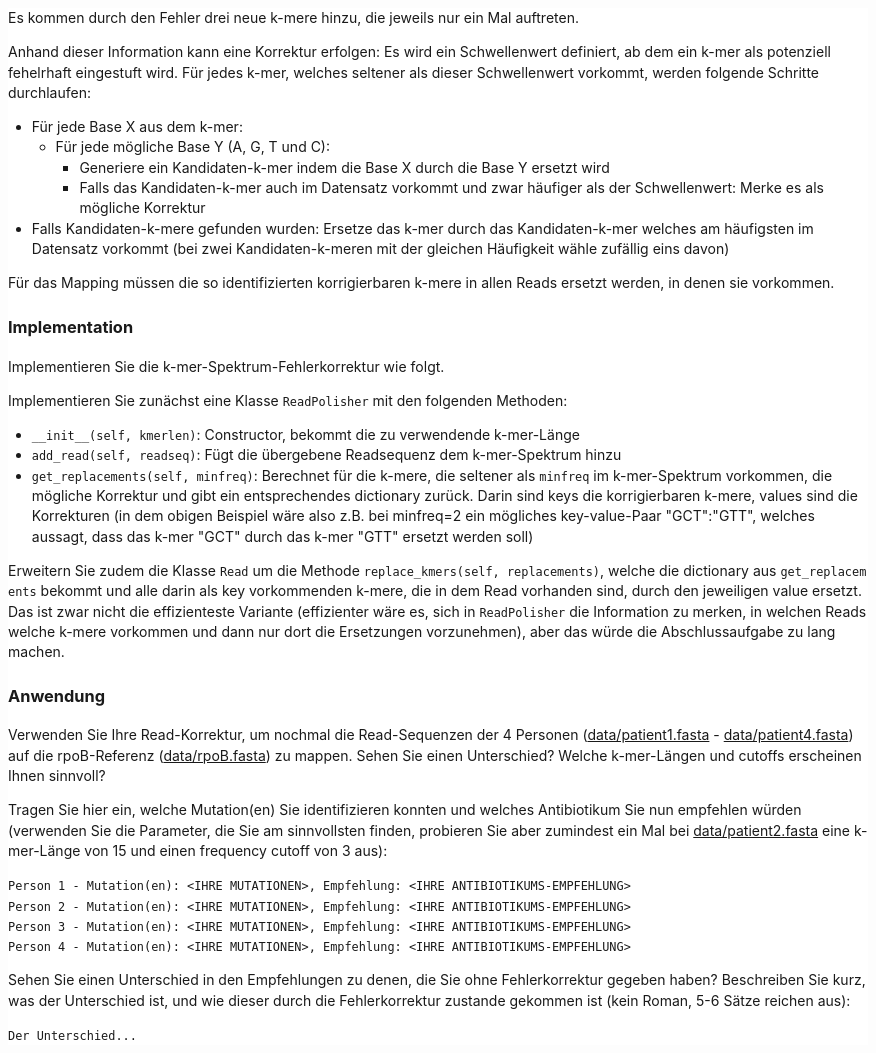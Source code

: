 Es kommen durch den Fehler drei neue k-mere hinzu, die jeweils nur ein Mal auftreten.

Anhand dieser Information kann eine Korrektur erfolgen: Es wird ein Schwellenwert definiert, ab dem ein k-mer als potenziell fehelrhaft eingestuft wird. Für jedes k-mer, welches seltener als dieser Schwellenwert vorkommt, werden folgende Schritte durchlaufen:

* Für jede Base X aus dem k-mer:
    * Für jede mögliche Base Y (A, G, T und C):
        * Generiere ein Kandidaten-k-mer indem die Base X durch die Base Y ersetzt wird
        * Falls das Kandidaten-k-mer auch im Datensatz vorkommt und zwar häufiger als der Schwellenwert: Merke es als mögliche Korrektur
* Falls Kandidaten-k-mere gefunden wurden: Ersetze das k-mer durch das Kandidaten-k-mer welches am häufigsten im Datensatz vorkommt (bei zwei Kandidaten-k-meren mit der gleichen Häufigkeit wähle zufällig eins davon)

Für das Mapping müssen die so identifizierten korrigierbaren k-mere in allen Reads ersetzt werden, in denen sie vorkommen.

### Implementation

Implementieren Sie die k-mer-Spektrum-Fehlerkorrektur wie folgt.

Implementieren Sie zunächst eine Klasse ```ReadPolisher``` mit den folgenden Methoden:
* ```__init__(self, kmerlen)```: Constructor, bekommt die zu verwendende k-mer-Länge
* ```add_read(self, readseq)```: Fügt die übergebene Readsequenz dem k-mer-Spektrum hinzu
* ```get_replacements(self, minfreq)```: Berechnet für die k-mere, die seltener als ```minfreq``` im k-mer-Spektrum vorkommen, die mögliche Korrektur und gibt ein entsprechendes dictionary zurück. Darin sind keys die korrigierbaren k-mere, values sind die Korrekturen (in dem obigen Beispiel wäre also z.B. bei minfreq=2 ein mögliches key-value-Paar "GCT":"GTT", welches aussagt, dass das k-mer "GCT" durch das k-mer "GTT" ersetzt werden soll)
  
Erweitern Sie zudem die Klasse ```Read``` um die Methode ```replace_kmers(self, replacements)```, welche die dictionary aus ```get_replacements``` bekommt und alle darin als key vorkommenden k-mere, die in dem Read vorhanden sind, durch den jeweiligen value ersetzt. Das ist zwar nicht die effizienteste Variante (effizienter wäre es, sich in ```ReadPolisher``` die Information zu merken, in welchen Reads welche k-mere vorkommen und dann nur dort die Ersetzungen vorzunehmen), aber das würde die Abschlussaufgabe zu lang machen.

### Anwendung

Verwenden Sie Ihre Read-Korrektur, um nochmal die Read-Sequenzen der 4 Personen ([data/patient1.fasta](data/patient1.fasta) - [data/patient4.fasta](data/patient4.fasta)) auf die rpoB-Referenz ([data/rpoB.fasta](data/rpoB.fasta)) zu mappen. Sehen Sie einen Unterschied? Welche k-mer-Längen und cutoffs erscheinen Ihnen sinnvoll? 

Tragen Sie hier ein, welche Mutation(en) Sie identifizieren konnten und welches Antibiotikum Sie nun empfehlen würden (verwenden Sie die Parameter, die Sie am sinnvollsten finden, probieren Sie aber zumindest ein Mal bei [data/patient2.fasta](data/patient2.fasta) eine k-mer-Länge von 15 und einen frequency cutoff von 3 aus):

```text
Person 1 - Mutation(en): <IHRE MUTATIONEN>, Empfehlung: <IHRE ANTIBIOTIKUMS-EMPFEHLUNG> 
Person 2 - Mutation(en): <IHRE MUTATIONEN>, Empfehlung: <IHRE ANTIBIOTIKUMS-EMPFEHLUNG> 
Person 3 - Mutation(en): <IHRE MUTATIONEN>, Empfehlung: <IHRE ANTIBIOTIKUMS-EMPFEHLUNG> 
Person 4 - Mutation(en): <IHRE MUTATIONEN>, Empfehlung: <IHRE ANTIBIOTIKUMS-EMPFEHLUNG> 
```

Sehen Sie einen Unterschied in den Empfehlungen zu denen, die Sie ohne Fehlerkorrektur gegeben haben? Beschreiben Sie kurz, was der Unterschied ist, und wie dieser durch die Fehlerkorrektur zustande gekommen ist (kein Roman, 5-6 Sätze reichen aus):

```text
Der Unterschied...
```
